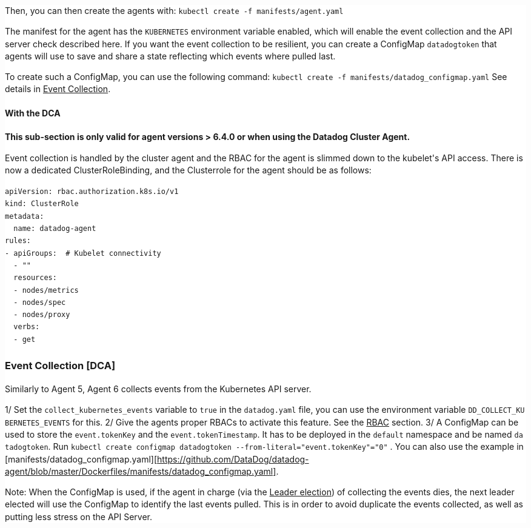 Then, you can then create the agents with:
`kubectl create -f manifests/agent.yaml`

The manifest for the agent has the `KUBERNETES` environment variable enabled, which will enable the event collection and the API server check described here.
If you want the event collection to be resilient, you can create a ConfigMap `datadogtoken` that agents will use to save and share a state reflecting which events where pulled last.

To create such a ConfigMap, you can use the following command:
`kubectl create -f manifests/datadog_configmap.yaml`
See details in [Event Collection](#event-collection).

#### With the DCA

**This sub-section is only valid for agent versions > 6.4.0 or when using the Datadog Cluster Agent.**

Event collection is handled by the cluster agent and the RBAC for the agent is slimmed down to the kubelet's API access. There is now a dedicated ClusterRoleBinding, and the Clusterrole for the agent should be as follows: 

```
apiVersion: rbac.authorization.k8s.io/v1
kind: ClusterRole
metadata:
  name: datadog-agent
rules:
- apiGroups:  # Kubelet connectivity
  - ""
  resources:
  - nodes/metrics
  - nodes/spec
  - nodes/proxy
  verbs:
  - get

```

### Event Collection [DCA]

<a name="event-collection"></a>
Similarly to Agent 5, Agent 6 collects events from the Kubernetes API server.

1/ Set the `collect_kubernetes_events` variable to `true` in the `datadog.yaml` file, you can use the environment variable `DD_COLLECT_KUBERNETES_EVENTS` for this.
2/ Give the agents proper RBACs to activate this feature. See the [RBAC](#rbac) section.
3/ A ConfigMap can be used to store the `event.tokenKey` and the `event.tokenTimestamp`. It has to be deployed in the `default` namespace and be named `datadogtoken`.
   Run `kubectl create configmap datadogtoken --from-literal="event.tokenKey"="0"` . 
   You can also use the example in [manifests/datadog_configmap.yaml][https://github.com/DataDog/datadog-agent/blob/master/Dockerfiles/manifests/datadog_configmap.yaml].

Note: When the ConfigMap is used, if the agent in charge (via the [Leader election](#leader-election)) of collecting the events dies, the next leader elected will use the ConfigMap to identify the last events pulled.
This is in order to avoid duplicate the events collected, as well as putting less stress on the API Server.

